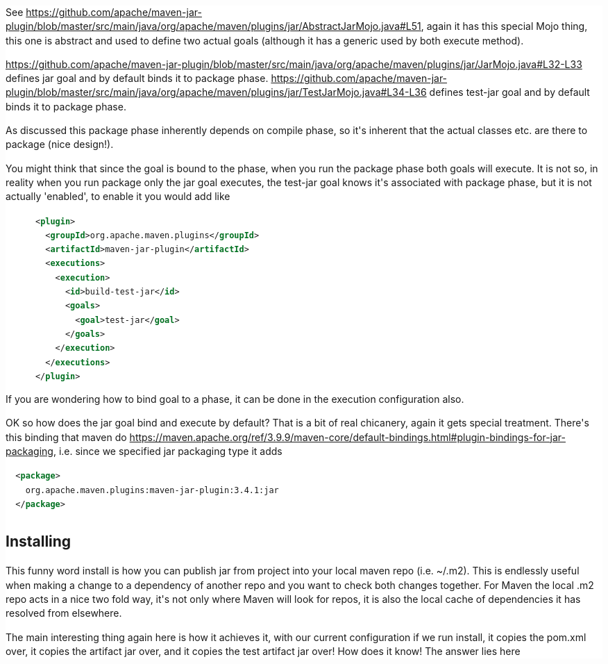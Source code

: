 See https://github.com/apache/maven-jar-plugin/blob/master/src/main/java/org/apache/maven/plugins/jar/AbstractJarMojo.java#L51, again it has this special Mojo thing, this one is abstract and used to define two actual goals (although it has a generic used by both execute method).

https://github.com/apache/maven-jar-plugin/blob/master/src/main/java/org/apache/maven/plugins/jar/JarMojo.java#L32-L33 defines jar goal and by default binds it to package phase.
https://github.com/apache/maven-jar-plugin/blob/master/src/main/java/org/apache/maven/plugins/jar/TestJarMojo.java#L34-L36 defines test-jar goal and by default binds it to package phase.

As discussed this package phase inherently depends on compile phase, so it's inherent that the actual classes etc. are there to package (nice design!).

You might think that since the goal is bound to the phase, when you run the package phase both goals will execute. It is not so, in reality when you run package only the jar goal executes, the test-jar goal knows it's associated with package phase, but it is not actually 'enabled', to enable it you would add like

```xml
      <plugin>
        <groupId>org.apache.maven.plugins</groupId>
        <artifactId>maven-jar-plugin</artifactId>
        <executions>
          <execution>
            <id>build-test-jar</id>
            <goals>
              <goal>test-jar</goal>
            </goals>
          </execution>
        </executions>
      </plugin>
```

If you are wondering how to bind goal to a phase, it can be done in the execution configuration also.

OK so how does the jar goal bind and execute by default? That is a bit of real chicanery, again it gets special treatment. There's this binding that maven do https://maven.apache.org/ref/3.9.9/maven-core/default-bindings.html#plugin-bindings-for-jar-packaging, i.e. since we specified jar packaging type it adds

```xml
  <package>
    org.apache.maven.plugins:maven-jar-plugin:3.4.1:jar
  </package>
```

## Installing

This funny word install is how you can publish jar from project into your local maven repo (i.e. ~/.m2). This is endlessly useful when making a change to a dependency of another repo and you want to check both changes together. For Maven the local .m2 repo acts in a nice two fold way, it's not only where Maven will look for repos, it is also the local cache of dependencies it has resolved from elsewhere.

The main interesting thing again here is how it achieves it, with our current configuration if we run install, it copies the pom.xml over, it copies the artifact jar over, and it copies the test artifact jar over! How does it know! The answer lies here
